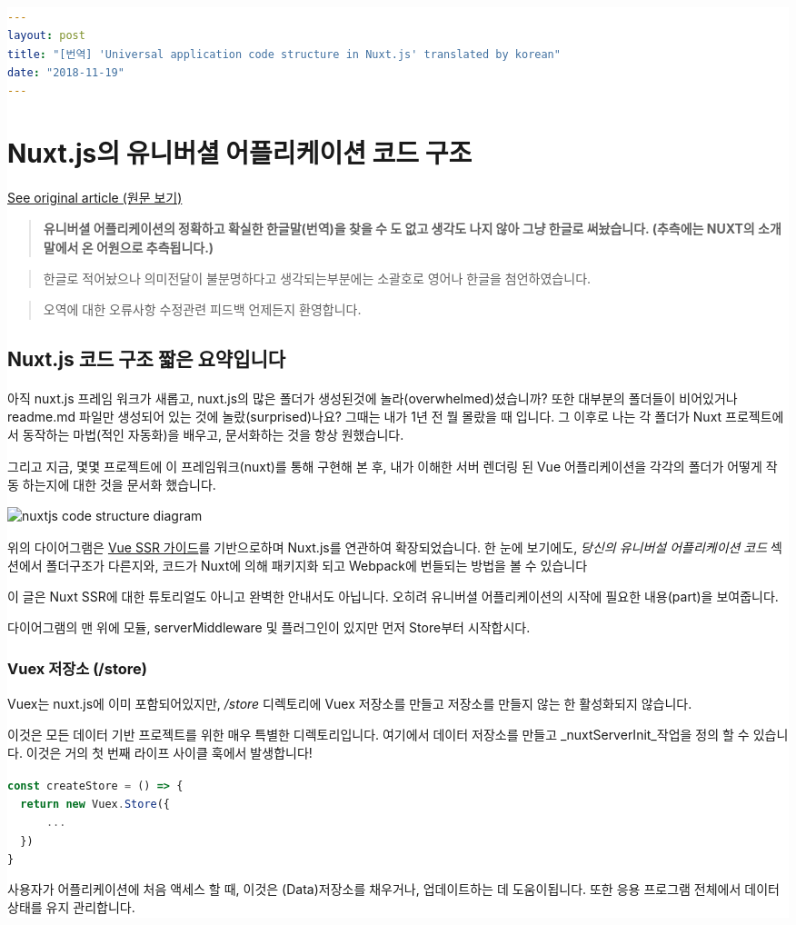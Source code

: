 ```yaml
---
layout: post
title: "[번역] 'Universal application code structure in Nuxt.js' translated by korean"
date: "2018-11-19"
---
```


# Nuxt.js의 유니버셜 어플리케이션 코드 구조

[See original article (원문 보기)](https://medium.freecodecamp.org/universal-application-code-structure-in-nuxt-js-4cd014cc0baa)

> **유니버셜 어플리케이션의 정확하고 확실한 한글말(번역)을 찾을 수 도 없고 생각도 나지 않아 그냥 한글로 써놨습니다. (추측에는 NUXT의 소개말에서 온 어원으로 추측됩니다.)**

> 한글로 적어놨으나 의미전달이 불분명하다고 생각되는부분에는 소괄호로 영어나 한글을 첨언하였습니다.

> 오역에 대한 오류사항 수정관련 피드백 언제든지 환영합니다.

## Nuxt.js 코드 구조 짧은 요약입니다

아직 nuxt.js 프레임 워크가 새롭고, nuxt.js의 많은 폴더가 생성된것에 놀라(overwhelmed)셨습니까? 또한 대부분의 폴더들이 비어있거나 readme.md 파일만 생성되어 있는 것에 놀랐(surprised)나요? 그때는 내가 1년 전 뭘 몰랐을 때 입니다. 그 이후로 나는 각 폴더가 Nuxt 프로젝트에서 동작하는 마법(적인 자동화)을 배우고, 문서화하는 것을 항상 원했습니다.

그리고 지금, 몇몇 프로젝트에 이 프레임워크(nuxt)를 통해 구현해 본 후, 내가 이해한 서버 렌더링 된 Vue 어플리케이션을 각각의 폴더가 어떻게 작동 하는지에 대한 것을 문서화 했습니다.

![nuxtjs code structure diagram](https://cdn-images-1.medium.com/max/2000/1*lwIEF0F3eDlMKR1hKZic7Q.jpeg)

위의 다이어그램은 [Vue SSR 가이드](https://ssr.vuejs.org/guide/structure.html#introducing-a-build-step)를 기반으로하며 Nuxt.js를 연관하여 확장되었습니다. 한 눈에 보기에도, _당신의 유니버설 어플리케이션 코드_ 섹션에서 폴더구조가 다른지와, 코드가 Nuxt에 의해 패키지화 되고 Webpack에 번들되는 방법을 볼 수 있습니다

이 글은 Nuxt SSR에 대한 튜토리얼도 아니고 완벽한 안내서도 아닙니다. 오히려 유니버셜 어플리케이션의 시작에 필요한 내용(part)을 보여줍니다.

다이어그램의 맨 위에 모듈, serverMiddleware 및 플러그인이 있지만 먼저 Store부터 시작합시다.

### Vuex 저장소 (/store)

Vuex는 nuxt.js에 이미 포함되어있지만,  _/store_ 디렉토리에 Vuex 저장소를 만들고 저장소를 만들지 않는 한 활성화되지 않습니다.

이것은 모든 데이터 기반 프로젝트를 위한 매우 특별한 디렉토리입니다. 여기에서 데이터 저장소를 만들고 _nuxtServerInit_작업을 정의 할 수 있습니다. 이것은 거의 첫 번째 라이프 사이클 훅에서 발생합니다!

```javascript
const createStore = () => {  
  return new Vuex.Store({  
      ...  
  })  
}
```

사용자가 어플리케이션에 처음 액세스 할 때, 이것은 (Data)저장소를 채우거나, 업데이트하는 데 도움이됩니다. 또한 응용 프로그램 전체에서 데이터 상태를 유지 관리합니다.
